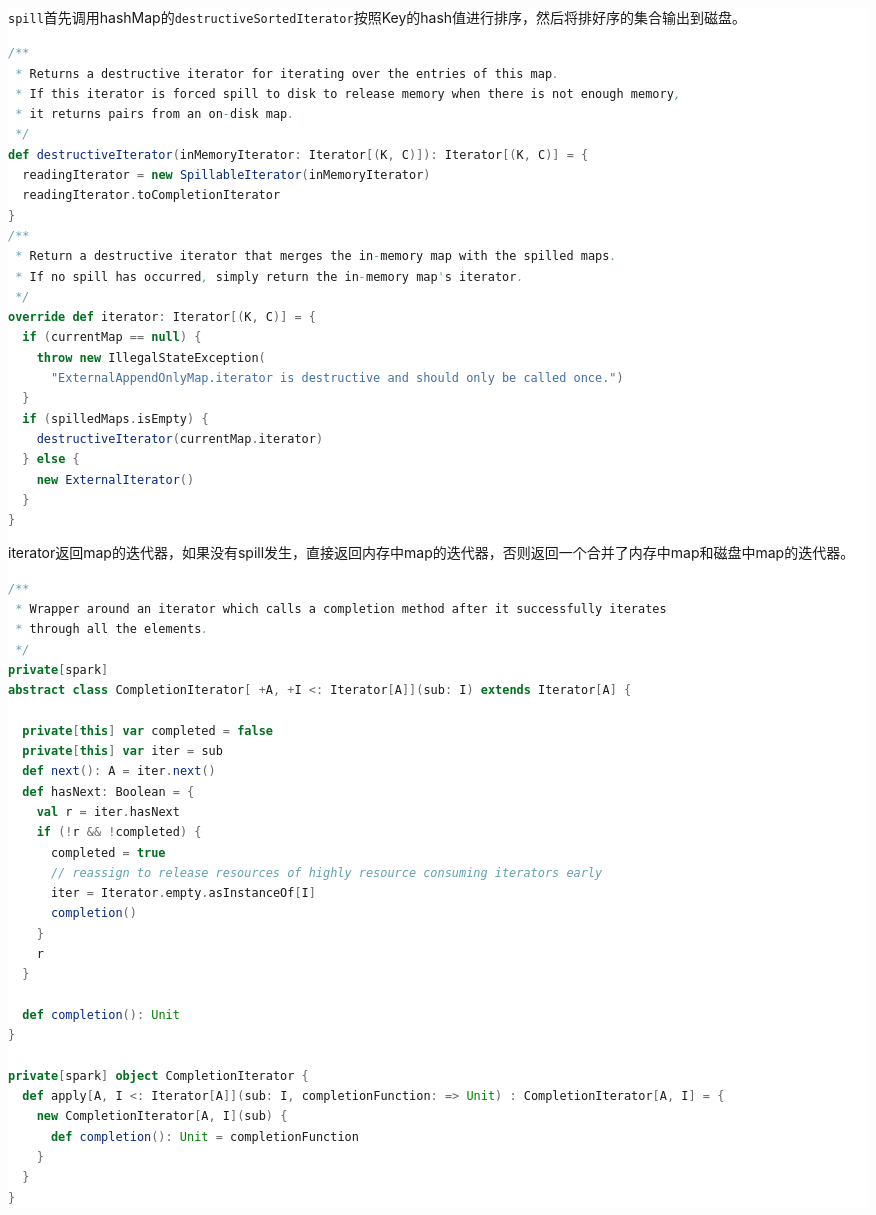 `spill`首先调用hashMap的`destructiveSortedIterator`按照Key的hash值进行排序，然后将排好序的集合输出到磁盘。

```scala
/**
 * Returns a destructive iterator for iterating over the entries of this map.
 * If this iterator is forced spill to disk to release memory when there is not enough memory,
 * it returns pairs from an on-disk map.
 */
def destructiveIterator(inMemoryIterator: Iterator[(K, C)]): Iterator[(K, C)] = {
  readingIterator = new SpillableIterator(inMemoryIterator)
  readingIterator.toCompletionIterator
}
/**
 * Return a destructive iterator that merges the in-memory map with the spilled maps.
 * If no spill has occurred, simply return the in-memory map's iterator.
 */
override def iterator: Iterator[(K, C)] = {
  if (currentMap == null) {
    throw new IllegalStateException(
      "ExternalAppendOnlyMap.iterator is destructive and should only be called once.")
  }
  if (spilledMaps.isEmpty) {
    destructiveIterator(currentMap.iterator)
  } else {
    new ExternalIterator()
  }
}
```

iterator返回map的迭代器，如果没有spill发生，直接返回内存中map的迭代器，否则返回一个合并了内存中map和磁盘中map的迭代器。

```scala
/**
 * Wrapper around an iterator which calls a completion method after it successfully iterates
 * through all the elements.
 */
private[spark]
abstract class CompletionIterator[ +A, +I <: Iterator[A]](sub: I) extends Iterator[A] {

  private[this] var completed = false
  private[this] var iter = sub
  def next(): A = iter.next()
  def hasNext: Boolean = {
    val r = iter.hasNext
    if (!r && !completed) {
      completed = true
      // reassign to release resources of highly resource consuming iterators early
      iter = Iterator.empty.asInstanceOf[I]
      completion()
    }
    r
  }

  def completion(): Unit
}

private[spark] object CompletionIterator {
  def apply[A, I <: Iterator[A]](sub: I, completionFunction: => Unit) : CompletionIterator[A, I] = {
    new CompletionIterator[A, I](sub) {
      def completion(): Unit = completionFunction
    }
  }
}
```
